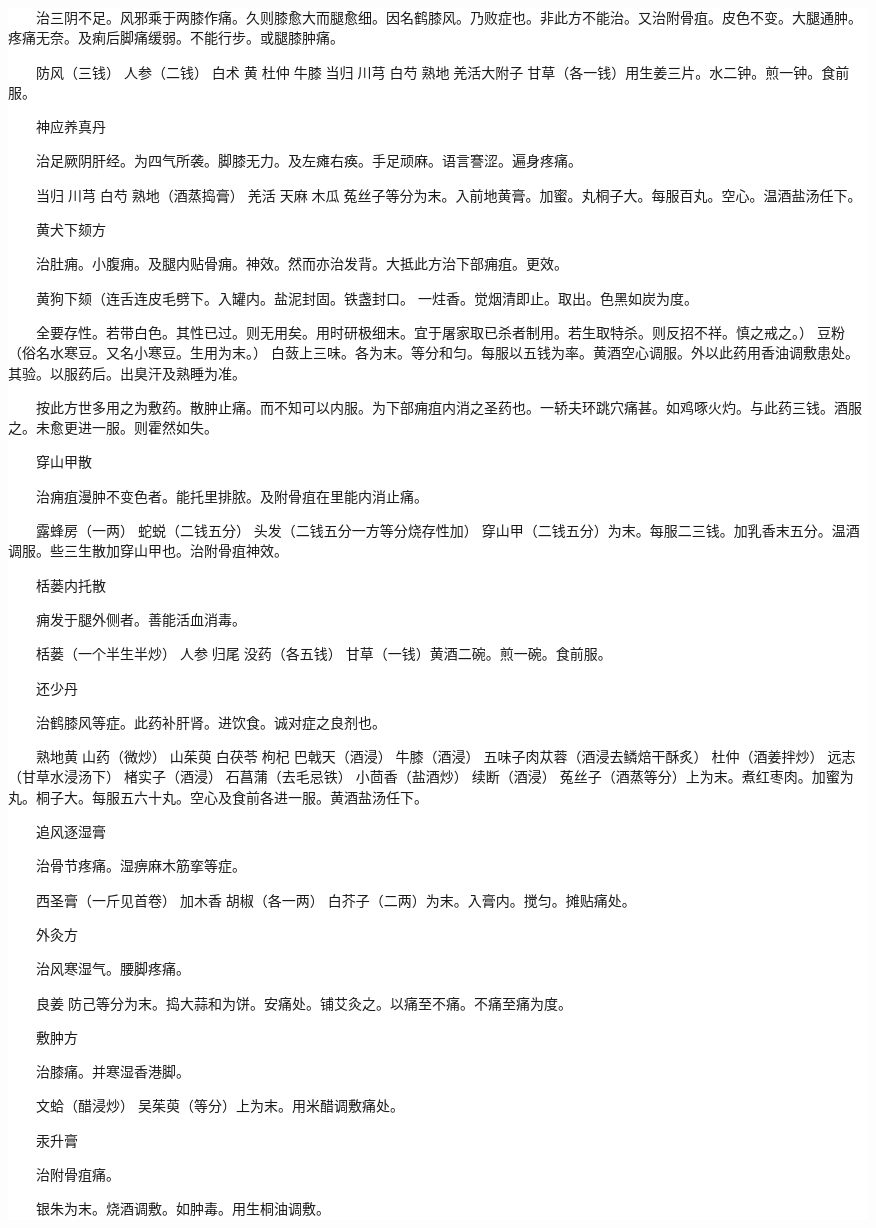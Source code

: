 
　　治三阴不足。风邪乘于两膝作痛。久则膝愈大而腿愈细。因名鹤膝风。乃败症也。非此方不能治。又治附骨疽。皮色不变。大腿通肿。疼痛无奈。及痢后脚痛缓弱。不能行步。或腿膝肿痛。

　　防风（三钱） 人参（二钱） 白术 黄 杜仲 牛膝 当归 川芎 白芍 熟地 羌活大附子 甘草（各一钱）用生姜三片。水二钟。煎一钟。食前服。

　　神应养真丹

　　治足厥阴肝经。为四气所袭。脚膝无力。及左瘫右痪。手足顽麻。语言謇涩。遍身疼痛。

　　当归 川芎 白芍 熟地（酒蒸捣膏） 羌活 天麻 木瓜 菟丝子等分为末。入前地黄膏。加蜜。丸桐子大。每服百丸。空心。温酒盐汤任下。

　　黄犬下颏方

　　治肚痈。小腹痈。及腿内贴骨痈。神效。然而亦治发背。大抵此方治下部痈疽。更效。

　　黄狗下颏（连舌连皮毛劈下。入罐内。盐泥封固。铁盏封口。 一炷香。觉烟清即止。取出。色黑如炭为度。

　　全要存性。若带白色。其性已过。则无用矣。用时研极细末。宜于屠家取已杀者制用。若生取特杀。则反招不祥。慎之戒之。） 豆粉（俗名水寒豆。又名小寒豆。生用为末。） 白蔹上三味。各为末。等分和匀。每服以五钱为率。黄酒空心调服。外以此药用香油调敷患处。其验。以服药后。出臭汗及熟睡为准。

　　按此方世多用之为敷药。散肿止痛。而不知可以内服。为下部痈疽内消之圣药也。一轿夫环跳穴痛甚。如鸡啄火灼。与此药三钱。酒服之。未愈更进一服。则霍然如失。

　　穿山甲散

　　治痈疽漫肿不变色者。能托里排脓。及附骨疽在里能内消止痛。

　　露蜂房（一两） 蛇蜕（二钱五分） 头发（二钱五分一方等分烧存性加） 穿山甲（二钱五分）为末。每服二三钱。加乳香末五分。温酒调服。些三生散加穿山甲也。治附骨疽神效。

　　栝蒌内托散

　　痈发于腿外侧者。善能活血消毒。

　　栝蒌（一个半生半炒） 人参 归尾 没药（各五钱） 甘草（一钱）黄酒二碗。煎一碗。食前服。

　　还少丹

　　治鹤膝风等症。此药补肝肾。进饮食。诚对症之良剂也。

　　熟地黄 山药（微炒） 山茱萸 白茯苓 枸杞 巴戟天（酒浸） 牛膝（酒浸） 五味子肉苁蓉（酒浸去鳞焙干酥炙） 杜仲（酒姜拌炒） 远志（甘草水浸汤下） 楮实子（酒浸） 石菖蒲（去毛忌铁） 小茴香（盐酒炒） 续断（酒浸） 菟丝子（酒蒸等分）上为末。煮红枣肉。加蜜为丸。桐子大。每服五六十丸。空心及食前各进一服。黄酒盐汤任下。

　　追风逐湿膏

　　治骨节疼痛。湿痹麻木筋挛等症。

　　西圣膏（一斤见首卷） 加木香 胡椒（各一两） 白芥子（二两）为末。入膏内。搅匀。摊贴痛处。

　　外灸方

　　治风寒湿气。腰脚疼痛。

　　良姜 防己等分为末。捣大蒜和为饼。安痛处。铺艾灸之。以痛至不痛。不痛至痛为度。

　　敷肿方

　　治膝痛。并寒湿香港脚。

　　文蛤（醋浸炒） 吴茱萸（等分）上为末。用米醋调敷痛处。

　　汞升膏

　　治附骨疽痛。

　　银朱为末。烧酒调敷。如肿毒。用生桐油调敷。
